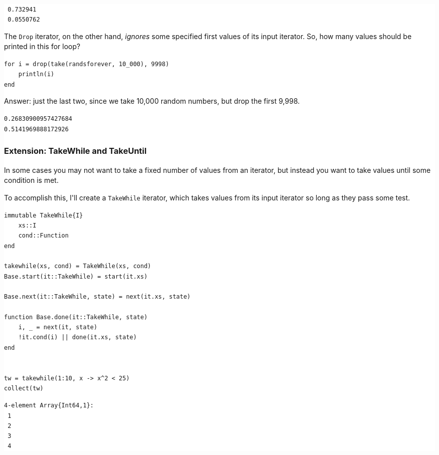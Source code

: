 ~~~~~~~~~~~~~~~~~~~~~~~~~~~~~~~~~~~~~~~~{.text}
 0.732941 
 0.0550762
~~~~~~~~~~~~~~~~~~~~~~~~~~~~~~~~~~~~~~~~

The `Drop` iterator, on the other hand, *ignores* some specified first values of its
input iterator. So, how many values should be printed in this for loop?

~~~~~~~~~~~~~~~~~~~~~~~~~~~~~~~~~~~~~~~~{.julia}
for i = drop(take(randsforever, 10_000), 9998)
    println(i)
end
~~~~~~~~~~~~~~~~~~~~~~~~~~~~~~~~~~~~~~~~

Answer: just the last two, since we take 10,000 random numbers, but drop the first 9,998.

~~~~~~~~~~~~~~~~~~~~~~~~~~~~~~~~~~~~~~~~{.text}
0.26830900957427684
0.5141969888172926
~~~~~~~~~~~~~~~~~~~~~~~~~~~~~~~~~~~~~~~~


### Extension: TakeWhile and TakeUntil ###

In some cases you may not want to take a fixed number of values from an
iterator, but instead you want to take values until some condition is met.

To accomplish this, I'll create a `TakeWhile` iterator, which takes values from
its input iterator so long as they pass some test.

~~~~~~~~~~~~~~~~~~~~~~~~~~~~~~~~~~~~~~~~{.julia}
immutable TakeWhile{I}
    xs::I
    cond::Function
end

takewhile(xs, cond) = TakeWhile(xs, cond)
Base.start(it::TakeWhile) = start(it.xs)

Base.next(it::TakeWhile, state) = next(it.xs, state)

function Base.done(it::TakeWhile, state)
    i, _ = next(it, state)
    !it.cond(i) || done(it.xs, state)
end


tw = takewhile(1:10, x -> x^2 < 25)
collect(tw) 
~~~~~~~~~~~~~~~~~~~~~~~~~~~~~~~~~~~~~~~~
~~~~~~~~~~~~~~~~~~~~~~~~~~~~~~~~~~~~~~~~{.text}
4-element Array{Int64,1}:
 1
 2
 3
 4
~~~~~~~~~~~~~~~~~~~~~~~~~~~~~~~~~~~~~~~~
